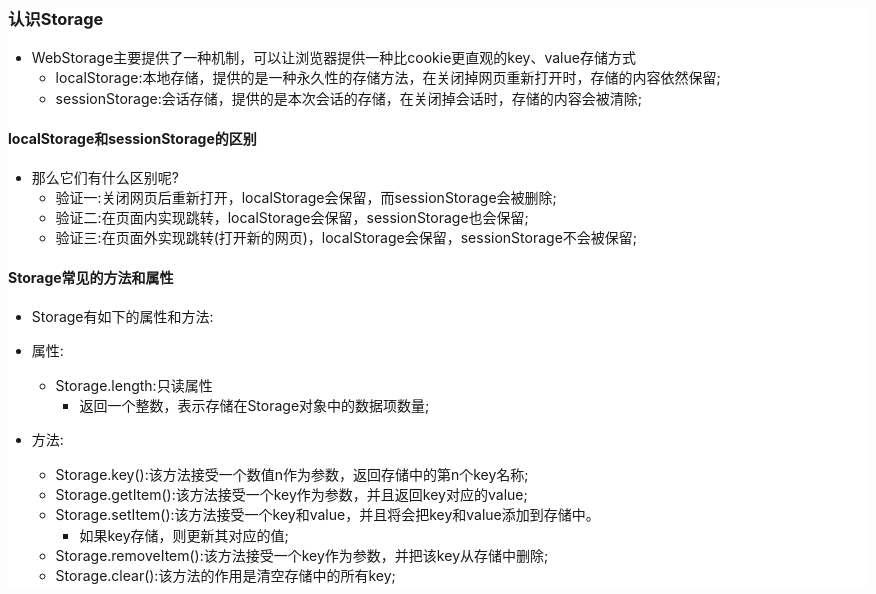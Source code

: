 ### 认识Storage

* WebStorage主要提供了一种机制，可以让浏览器提供一种比cookie更直观的key、value存储方式
  * localStorage:本地存储，提供的是一种永久性的存储方法，在关闭掉网页重新打开时，存储的内容依然保留;
  * sessionStorage:会话存储，提供的是本次会话的存储，在关闭掉会话时，存储的内容会被清除;

#### localStorage和sessionStorage的区别

* 那么它们有什么区别呢?
  * 验证一:关闭网页后重新打开，localStorage会保留，而sessionStorage会被删除;
  * 验证二:在页面内实现跳转，localStorage会保留，sessionStorage也会保留;
  * 验证三:在页面外实现跳转(打开新的网页)，localStorage会保留，sessionStorage不会被保留;

#### Storage常见的方法和属性

* Storage有如下的属性和方法:

* 属性:
  * Storage.length:只读属性
    * 返回一个整数，表示存储在Storage对象中的数据项数量;

* 方法:
  * Storage.key():该方法接受一个数值n作为参数，返回存储中的第n个key名称;
  * Storage.getItem():该方法接受一个key作为参数，并且返回key对应的value;
  * Storage.setItem():该方法接受一个key和value，并且将会把key和value添加到存储中。
    * 如果key存储，则更新其对应的值;
  * Storage.removeItem():该方法接受一个key作为参数，并把该key从存储中删除;
  * Storage.clear():该方法的作用是清空存储中的所有key;
